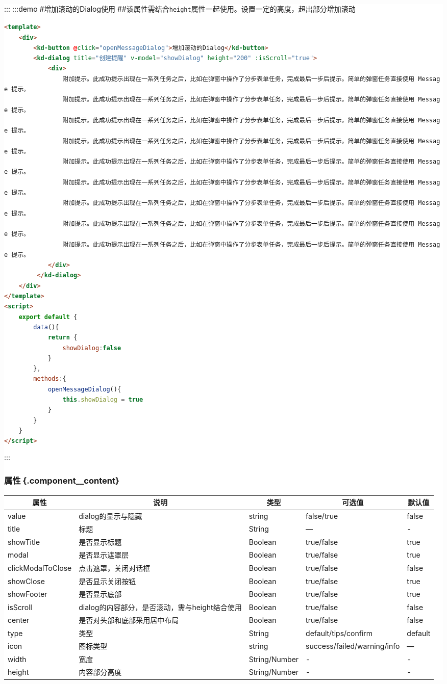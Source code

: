 :::
:::demo #增加滚动的Dialog使用 ##该属性需结合`height`属性一起使用。设置一定的高度，超出部分增加滚动
```html
<template>
    <div>
        <kd-button @click="openMessageDialog">增加滚动的Dialog</kd-button>
        <kd-dialog title="创建提醒" v-model="showDialog" height="200" :isScroll="true">
            <div>
                附加提示。此成功提示出现在一系列任务之后，比如在弹窗中操作了分步表单任务，完成最后一步后提示。简单的弹窗任务直接使用 Message 提示。
                附加提示。此成功提示出现在一系列任务之后，比如在弹窗中操作了分步表单任务，完成最后一步后提示。简单的弹窗任务直接使用 Message 提示。
                附加提示。此成功提示出现在一系列任务之后，比如在弹窗中操作了分步表单任务，完成最后一步后提示。简单的弹窗任务直接使用 Message 提示。
                附加提示。此成功提示出现在一系列任务之后，比如在弹窗中操作了分步表单任务，完成最后一步后提示。简单的弹窗任务直接使用 Message 提示。
                附加提示。此成功提示出现在一系列任务之后，比如在弹窗中操作了分步表单任务，完成最后一步后提示。简单的弹窗任务直接使用 Message 提示。
                附加提示。此成功提示出现在一系列任务之后，比如在弹窗中操作了分步表单任务，完成最后一步后提示。简单的弹窗任务直接使用 Message 提示。
                附加提示。此成功提示出现在一系列任务之后，比如在弹窗中操作了分步表单任务，完成最后一步后提示。简单的弹窗任务直接使用 Message 提示。
                附加提示。此成功提示出现在一系列任务之后，比如在弹窗中操作了分步表单任务，完成最后一步后提示。简单的弹窗任务直接使用 Message 提示。
                附加提示。此成功提示出现在一系列任务之后，比如在弹窗中操作了分步表单任务，完成最后一步后提示。简单的弹窗任务直接使用 Message 提示。
            </div>
         </kd-dialog>
    </div>
</template>
<script>
    export default {
        data(){
            return {
                showDialog:false
            }
        },
        methods:{
            openMessageDialog(){
                this.showDialog = true
            }
        }
    }
</script>
```
:::

### 属性 {.component__content}
| 属性      | 说明    | 类型      | 可选值       | 默认值   |
|---------- |-------- |---------- |-------------  |-------- |
| value     | dialog的显示与隐藏   | string    | false/true | false |
| title  | 标题   | String  |     —     |    -   |
| showTitle  |  是否显示标题  | Boolean  |     true/false     |    true   |
| modal     | 是否显示遮罩层   | Boolean    | true/false |     true    |
| clickModalToClose| 点击遮罩，关闭对话框 | Boolean | true/false | false |
| showClose  | 是否显示关闭按钮   | Boolean  |     true/false    |    true   |
| showFooter  | 是否显示底部   | Boolean  |     true/false     |    true   |
| isScroll | dialog的内容部分，是否滚动，需与height结合使用 | Boolean | true/false | false|
| center | 是否对头部和底部采用居中布局 | Boolean | true/false | false |
| type  | 类型   | String  |     default/tips/confirm     |    default   |
| icon  | 图标类型   | string  |     success/failed/warning/info     |    —   |
| width | 宽度 | String/Number | - |-|
| height | 内容部分高度 | String/Number | - |-|